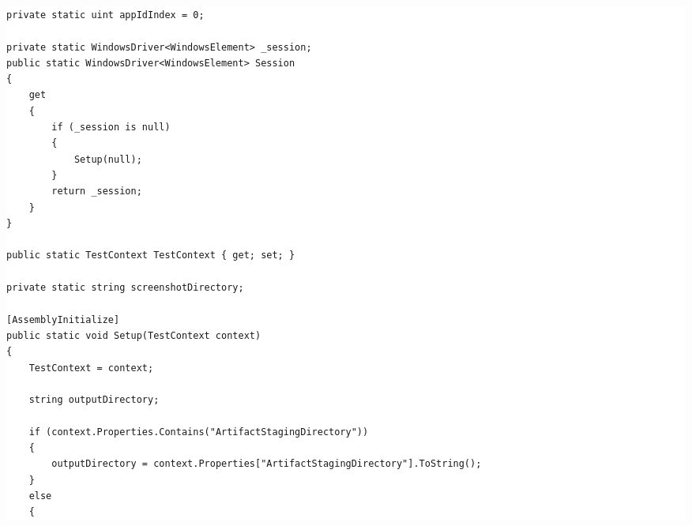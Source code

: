     private static uint appIdIndex = 0;

    private static WindowsDriver<WindowsElement> _session;
    public static WindowsDriver<WindowsElement> Session
    {
        get
        {
            if (_session is null)
            {
                Setup(null);
            }
            return _session;
        }
    }

    public static TestContext TestContext { get; set; }

    private static string screenshotDirectory;

    [AssemblyInitialize]
    public static void Setup(TestContext context)
    {
        TestContext = context;

        string outputDirectory;

        if (context.Properties.Contains("ArtifactStagingDirectory"))
        {
            outputDirectory = context.Properties["ArtifactStagingDirectory"].ToString();
        }
        else
        {
